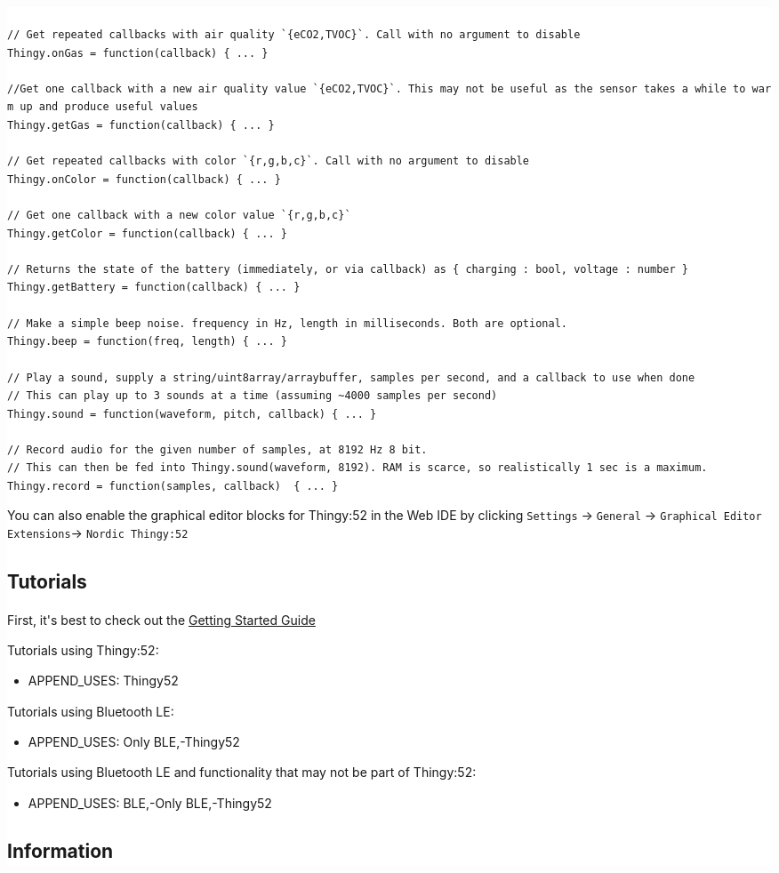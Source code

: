 ```

// Get repeated callbacks with air quality `{eCO2,TVOC}`. Call with no argument to disable
Thingy.onGas = function(callback) { ... }

//Get one callback with a new air quality value `{eCO2,TVOC}`. This may not be useful as the sensor takes a while to warm up and produce useful values
Thingy.getGas = function(callback) { ... }

// Get repeated callbacks with color `{r,g,b,c}`. Call with no argument to disable
Thingy.onColor = function(callback) { ... }

// Get one callback with a new color value `{r,g,b,c}`
Thingy.getColor = function(callback) { ... }

// Returns the state of the battery (immediately, or via callback) as { charging : bool, voltage : number }
Thingy.getBattery = function(callback) { ... }

// Make a simple beep noise. frequency in Hz, length in milliseconds. Both are optional.
Thingy.beep = function(freq, length) { ... }

// Play a sound, supply a string/uint8array/arraybuffer, samples per second, and a callback to use when done
// This can play up to 3 sounds at a time (assuming ~4000 samples per second)
Thingy.sound = function(waveform, pitch, callback) { ... }

// Record audio for the given number of samples, at 8192 Hz 8 bit.
// This can then be fed into Thingy.sound(waveform, 8192). RAM is scarce, so realistically 1 sec is a maximum.
Thingy.record = function(samples, callback)  { ... }
```

You can also enable the graphical editor blocks for Thingy:52 in the Web IDE
by clicking `Settings` -> `General` ->  `Graphical Editor Extensions`-> `Nordic Thingy:52`


Tutorials
--------

First, it's best to check out the [Getting Started Guide](/Quick+Start+BLE#thingy52)

Tutorials using Thingy:52:

* APPEND_USES: Thingy52

Tutorials using Bluetooth LE:

* APPEND_USES: Only BLE,-Thingy52

Tutorials using Bluetooth LE and functionality that may not be part of Thingy:52:

* APPEND_USES: BLE,-Only BLE,-Thingy52

Information
-----------
